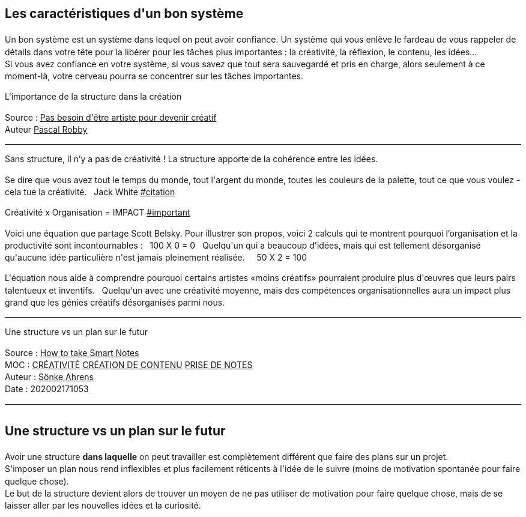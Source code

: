 
## Les caractéristiques d'un bon système

Un bon système est un système dans lequel on peut avoir confiance. Un système qui vous enlève le fardeau de vous rappeler de détails dans votre tête pour la libérer pour les tâches plus importantes : la créativité, la réflexion, le contenu, les idées…  
Si vous avez confiance en votre système, si vous savez que tout sera sauvegardé et pris en charge, alors seulement à ce moment-là, votre cerveau pourra se concentrer sur les tâches importantes.

L'importance de la structure dans la création

Source : [Pas besoin d'être artiste pour devenir créatif](https://notes.eliottmeunier.com/3+GARDEN/Notes/Pas+besoin+d'%C3%AAtre+artiste+pour+devenir+cr%C3%A9atif)  
Auteur [Pascal Robby](https://notes.eliottmeunier.com/3+GARDEN/Notes/Pascal+Robby)

---

Sans structure, il n’y a pas de créativité ! La structure apporte de la cohérence entre les idées.

Se dire que vous avez tout le temps du monde, tout l'argent du monde, toutes les couleurs de la palette, tout ce que vous voulez - cela tue la créativité.   Jack White [#citation](https://publish.obsidian.md/#citation)

Créativité x Organisation = IMPACT [#important](https://publish.obsidian.md/#important)

Voici une équation que partage Scott Belsky. Pour illustrer son propos, voici 2 calculs qui te montrent pourquoi l’organisation et la productivité sont incontournables :   100 X 0 = 0   Quelqu'un qui a beaucoup d'idées, mais qui est tellement désorganisé qu'aucune idée particulière n'est jamais pleinement réalisée.     50 X 2 = 100

L'équation nous aide à comprendre pourquoi certains artistes «moins créatifs» pourraient produire plus d'œuvres que leurs pairs talentueux et inventifs.   Quelqu'un avec une créativité moyenne, mais des compétences organisationnelles aura un impact plus grand que les génies créatifs désorganisés parmi nous.

-----
Une structure vs un plan sur le futur

Source : [How to take Smart Notes](https://notes.eliottmeunier.com/3+GARDEN/Notes/How+to+take+Smart+Notes)  
MOC : [CRÉATIVITÉ](https://notes.eliottmeunier.com/3+GARDEN/Notes/CR%C3%89ATIVIT%C3%89) [CRÉATION DE CONTENU](https://notes.eliottmeunier.com/CR%C3%89ATION+DE+CONTENU) [PRISE DE NOTES](https://notes.eliottmeunier.com/3+GARDEN/Notes/PRISE+DE+NOTES)  
Auteur : [Sönke Ahrens](https://notes.eliottmeunier.com/S%C3%B6nke+Ahrens)  
Date : 202002171053

---

## Une structure vs un plan sur le futur

Avoir une structure **dans laquelle** on peut travailler est complètement différent que faire des plans sur un projet.  
S'imposer un plan nous rend inflexibles et plus facilement réticents à l'idée de le suivre (moins de motivation spontanée pour faire quelque chose).  
Le but de la structure devient alors de trouver un moyen de ne pas utiliser de motivation pour faire quelque chose, mais de se laisser aller par les nouvelles idées et la curiosité.

